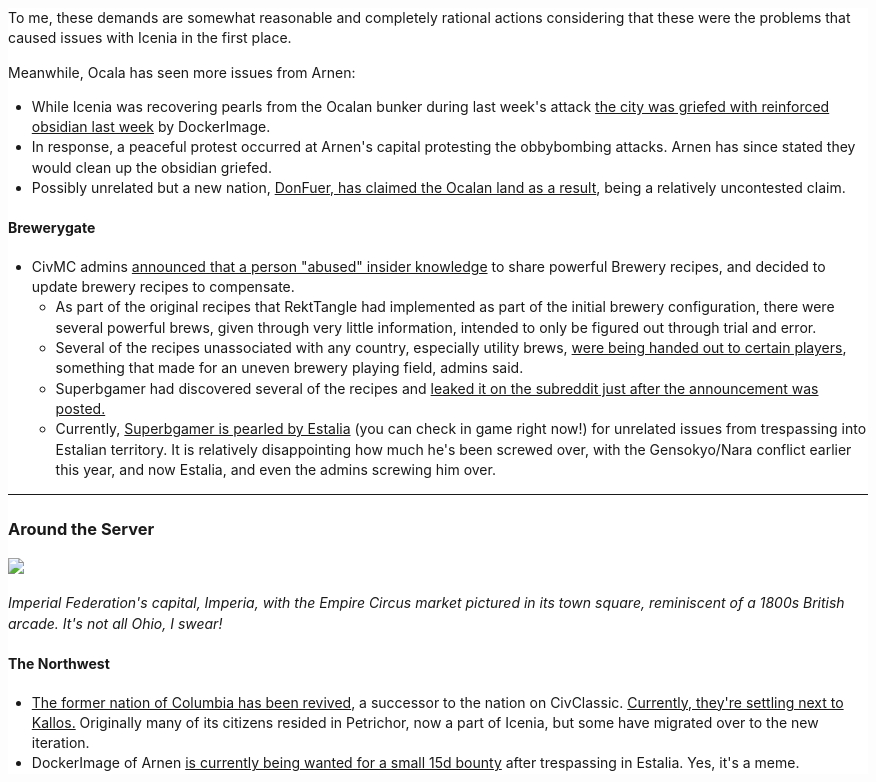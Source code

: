
To me, these demands are somewhat reasonable and completely rational actions considering that these were the problems that caused issues with Icenia in the first place.

Meanwhile, Ocala has seen more issues from Arnen:
- While Icenia was recovering pearls from the Ocalan bunker during last week's attack [the city was griefed with reinforced obsidian last week](https://www.reddit.com/r/CivMC/comments/zlf65j/the_city_of_ocala_has_been_obby_bombed/) by DockerImage.
- In response, a peaceful protest occurred at Arnen's capital protesting the obbybombing attacks. Arnen has since stated they would clean up the obsidian griefed.
- Possibly unrelated but a new nation, [DonFuer, has claimed the Ocalan land as a result](https://www.reddit.com/r/CivMC/comments/zojyyy/donfuer_has_made_their_way_to_the_lands_of_civmc/), being a relatively uncontested claim.

#### Brewerygate

- CivMC admins [announced that a person "abused" insider knowledge](https://discord.com/channels/912074050086502470/952312337065451530/1052615567695171624) to share powerful Brewery recipes, and decided to update brewery recipes to compensate.
  - As part of the original recipes that RektTangle had implemented as part of the initial brewery configuration, there were several powerful brews, given through very little information, intended to only be figured out through trial and error.
  - Several of the recipes unassociated with any country, especially utility brews, [were being handed out to certain players](https://discord.com/channels/912074050086502470/952312337065451530/1053099526937911417), something that made for an uneven brewery playing field, admins said.
  - Superbgamer had discovered several of the recipes and [leaked it on the subreddit just after the announcement was posted.](https://www.reddit.com/r/CivMC/comments/zm21i2/an_alchemists_cookbook_advanced_and_superb_potion/)
  - Currently, [Superbgamer is pearled by Estalia](https://www.reddit.com/r/CivMC/comments/zm21i2/an_alchemists_cookbook_advanced_and_superb_potion/j08olok/) (you can check in game right now!) for unrelated issues from trespassing into Estalian territory. It is relatively disappointing how much he's been screwed over, with the Gensokyo/Nara conflict earlier this year, and now Estalia, and even the admins screwing him over.

----

### Around the Server

![](https://cdn.discordapp.com/attachments/1014808536615755806/1052957271312826418/Z9NvBPD.jpg)

*Imperial Federation's capital, Imperia, with the Empire Circus market pictured in its town square, reminiscent of a 1800s British arcade. It's not all Ohio, I swear!*

#### The Northwest

- [The former nation of Columbia has been revived](https://www.reddit.com/r/CivMC/comments/zksdj2/columbia_returns/), a successor to the nation on CivClassic. [Currently, they're settling next to Kallos.](https://discord.com/channels/463884508308045834/1051791640324489306/1052169987730710598) Originally many of its citizens resided in Petrichor, now a part of Icenia, but some have migrated over to the new iteration.
- DockerImage of Arnen [is currently being wanted for a small 15d bounty](https://www.reddit.com/r/CivMC/comments/zkgh24/10d_bounty_on_dockerimage_for_assault_and/) after trespassing in Estalia. Yes, it's a meme.
